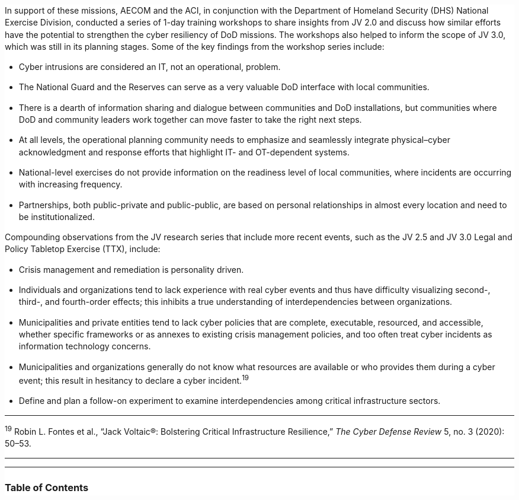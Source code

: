 In support of these missions, AECOM and the ACI, in conjunction with the Department of Homeland Security (DHS) National Exercise Division, conducted a series of 1-day training workshops to share insights from JV 2.0 and discuss how similar efforts have the potential to strengthen the cyber resiliency of DoD missions. The workshops also helped to inform the scope of JV 3.0, which was still in its planning stages. Some of the key findings from the workshop series include: 

- Cyber intrusions are considered an IT, not an operational, problem. 

- The National Guard and the Reserves can serve as a very valuable DoD interface with local communities. 

- There is a dearth of information sharing and dialogue between communities and DoD installations, but communities where DoD and community leaders work together can move faster to take the right next steps. 

- At all levels, the operational planning community needs to emphasize and seamlessly integrate physical–cyber acknowledgment and response efforts that highlight IT- and OT-dependent systems. 

- National-level exercises do not provide information on the readiness level of local communities, where incidents are occurring with increasing frequency. 

- Partnerships, both public-private and public-public, are based on personal relationships in almost every location and need to be institutionalized.

Compounding observations from the JV research series that include more recent events, such as the JV 2.5 and JV 3.0 Legal and Policy Tabletop Exercise (TTX), include: 

- Crisis management and remediation is personality driven. 

- Individuals and organizations tend to lack experience with real cyber events and thus have difficulty visualizing second-, third-, and fourth-order effects; this inhibits a true understanding of interdependencies between organizations. 

- Municipalities and private entities tend to lack cyber policies that are complete, executable, resourced, and accessible, whether specific frameworks or as annexes to existing crisis management policies, and too often treat cyber incidents as information technology concerns. 

- Municipalities and organizations generally do not know what resources are available or who provides them during a cyber event; this result in hesitancy to declare a cyber incident.<sup>19</sup> 

- Define and plan a follow-on experiment to examine interdependencies among critical infrastructure sectors.

***
<sup>19</sup> Robin L. Fontes et al., “Jack Voltaic®: Bolstering Critical Infrastructure Resilience,” *The Cyber Defense Review* 5, no. 3 (2020): 50–53.
***

***

### Table of Contents

